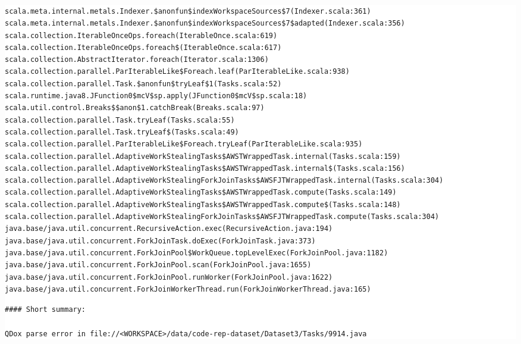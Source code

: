 	scala.meta.internal.metals.Indexer.$anonfun$indexWorkspaceSources$7(Indexer.scala:361)
	scala.meta.internal.metals.Indexer.$anonfun$indexWorkspaceSources$7$adapted(Indexer.scala:356)
	scala.collection.IterableOnceOps.foreach(IterableOnce.scala:619)
	scala.collection.IterableOnceOps.foreach$(IterableOnce.scala:617)
	scala.collection.AbstractIterator.foreach(Iterator.scala:1306)
	scala.collection.parallel.ParIterableLike$Foreach.leaf(ParIterableLike.scala:938)
	scala.collection.parallel.Task.$anonfun$tryLeaf$1(Tasks.scala:52)
	scala.runtime.java8.JFunction0$mcV$sp.apply(JFunction0$mcV$sp.scala:18)
	scala.util.control.Breaks$$anon$1.catchBreak(Breaks.scala:97)
	scala.collection.parallel.Task.tryLeaf(Tasks.scala:55)
	scala.collection.parallel.Task.tryLeaf$(Tasks.scala:49)
	scala.collection.parallel.ParIterableLike$Foreach.tryLeaf(ParIterableLike.scala:935)
	scala.collection.parallel.AdaptiveWorkStealingTasks$AWSTWrappedTask.internal(Tasks.scala:159)
	scala.collection.parallel.AdaptiveWorkStealingTasks$AWSTWrappedTask.internal$(Tasks.scala:156)
	scala.collection.parallel.AdaptiveWorkStealingForkJoinTasks$AWSFJTWrappedTask.internal(Tasks.scala:304)
	scala.collection.parallel.AdaptiveWorkStealingTasks$AWSTWrappedTask.compute(Tasks.scala:149)
	scala.collection.parallel.AdaptiveWorkStealingTasks$AWSTWrappedTask.compute$(Tasks.scala:148)
	scala.collection.parallel.AdaptiveWorkStealingForkJoinTasks$AWSFJTWrappedTask.compute(Tasks.scala:304)
	java.base/java.util.concurrent.RecursiveAction.exec(RecursiveAction.java:194)
	java.base/java.util.concurrent.ForkJoinTask.doExec(ForkJoinTask.java:373)
	java.base/java.util.concurrent.ForkJoinPool$WorkQueue.topLevelExec(ForkJoinPool.java:1182)
	java.base/java.util.concurrent.ForkJoinPool.scan(ForkJoinPool.java:1655)
	java.base/java.util.concurrent.ForkJoinPool.runWorker(ForkJoinPool.java:1622)
	java.base/java.util.concurrent.ForkJoinWorkerThread.run(ForkJoinWorkerThread.java:165)
```
#### Short summary: 

QDox parse error in file://<WORKSPACE>/data/code-rep-dataset/Dataset3/Tasks/9914.java